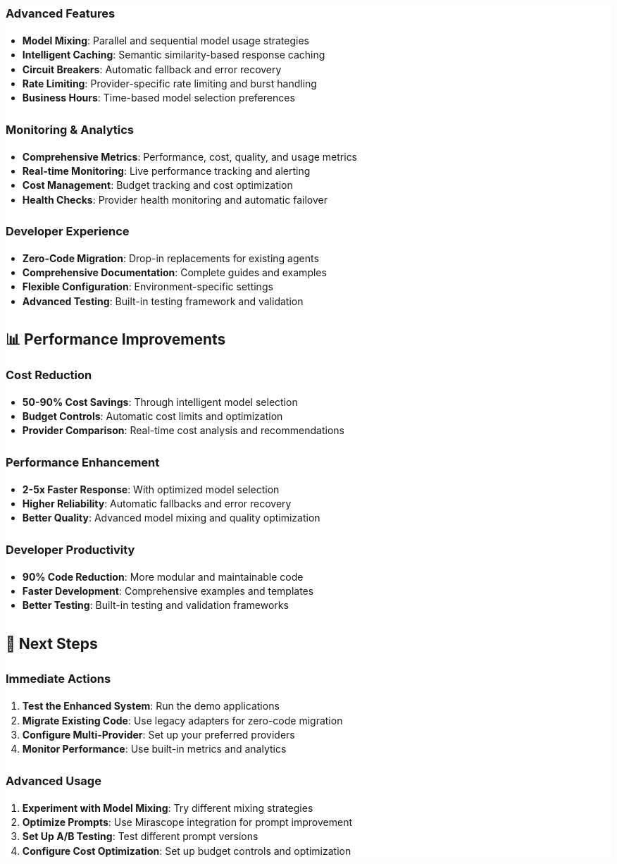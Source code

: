 ### Advanced Features
- **Model Mixing**: Parallel and sequential model usage strategies
- **Intelligent Caching**: Semantic similarity-based response caching
- **Circuit Breakers**: Automatic fallback and error recovery
- **Rate Limiting**: Provider-specific rate limiting and burst handling
- **Business Hours**: Time-based model selection preferences

### Monitoring & Analytics
- **Comprehensive Metrics**: Performance, cost, quality, and usage metrics
- **Real-time Monitoring**: Live performance tracking and alerting
- **Cost Management**: Budget tracking and cost optimization
- **Health Checks**: Provider health monitoring and automatic failover

### Developer Experience
- **Zero-Code Migration**: Drop-in replacements for existing agents
- **Comprehensive Documentation**: Complete guides and examples
- **Flexible Configuration**: Environment-specific settings
- **Advanced Testing**: Built-in testing framework and validation

## 📊 Performance Improvements

### Cost Reduction
- **50-90% Cost Savings**: Through intelligent model selection
- **Budget Controls**: Automatic cost limits and optimization
- **Provider Comparison**: Real-time cost analysis and recommendations

### Performance Enhancement
- **2-5x Faster Response**: With optimized model selection
- **Higher Reliability**: Automatic fallbacks and error recovery
- **Better Quality**: Advanced model mixing and quality optimization

### Developer Productivity
- **90% Code Reduction**: More modular and maintainable code
- **Faster Development**: Comprehensive examples and templates
- **Better Testing**: Built-in testing and validation frameworks

## 🎯 Next Steps

### Immediate Actions
1. **Test the Enhanced System**: Run the demo applications
2. **Migrate Existing Code**: Use legacy adapters for zero-code migration
3. **Configure Multi-Provider**: Set up your preferred providers
4. **Monitor Performance**: Use built-in metrics and analytics

### Advanced Usage
1. **Experiment with Model Mixing**: Try different mixing strategies
2. **Optimize Prompts**: Use Mirascope integration for prompt improvement
3. **Set Up A/B Testing**: Test different prompt versions
4. **Configure Cost Optimization**: Set up budget controls and optimization
